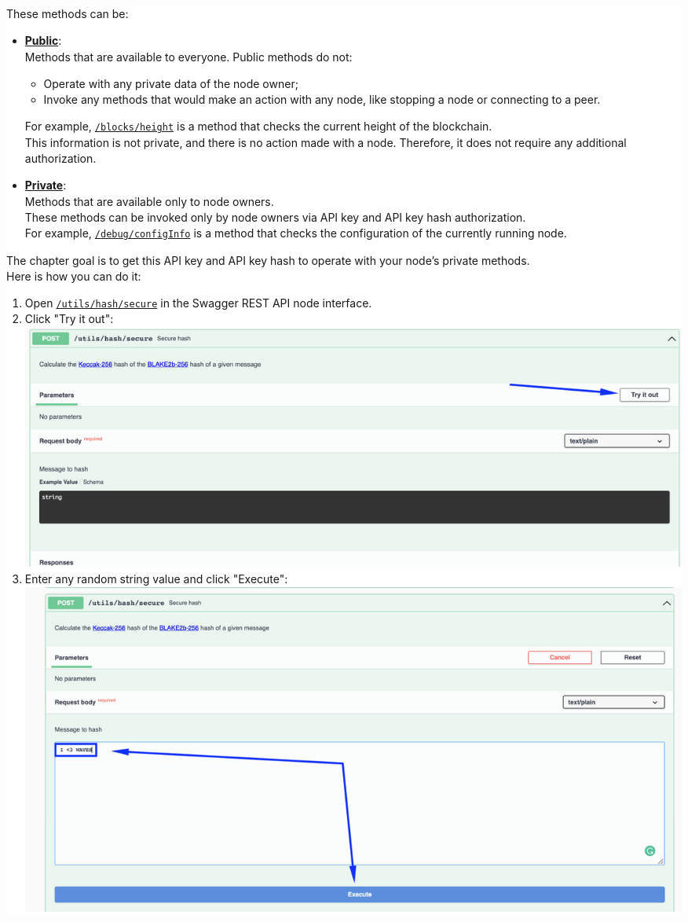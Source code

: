 These methods can be:
- **<u>Public</u>**:  
    Methods that are available to everyone. Public methods do not:
    - Operate with any private data of the node owner;
    - Invoke any methods that would make an action with any node, like stopping a node or connecting to a peer.  
  
    For example, [`/blocks/height`](https://nodes.wavesnodes.com/api-docs/index.html#/blocks/getHeight) is a method that checks the current height of the blockchain.  
    This information is not private, and there is no action made with a node. Therefore, it does not require any additional authorization. 
- **<u>Private</u>**:  
    Methods that are available only to node owners.  
    These methods can be invoked only by node owners via API key and API key hash authorization.  
    For example, [`/debug/configInfo`](https://nodes.wavesnodes.com/api-docs/index.html#/debug/getConfig) is a method that checks the configuration of the currently running node.

The chapter goal is to get this API key and API key hash to operate with your node’s private methods.  
Here is how you can do it:
1. Open [`/utils/hash/secure`](https://nodes.wavesnodes.com/api-docs/index.html#/utils/hashSecure) in the Swagger REST API node interface.
2. Click "Try it out":  
    ![](./img/swagg1.png)  
3. Enter any random string value and click "Execute":
    ![](./img/swagg2.png)  